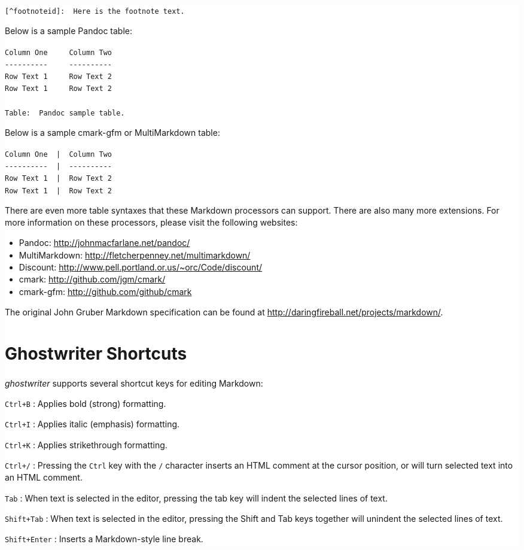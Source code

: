     [^footnoteid]:  Here is the footnote text.

Below is a sample Pandoc table:

    Column One     Column Two
    ----------     ----------
    Row Text 1     Row Text 2
    Row Text 1     Row Text 2
    
    Table:  Pandoc sample table.

Below is a sample cmark-gfm or MultiMarkdown table:

    Column One  |  Column Two
    ----------  |  ----------
    Row Text 1  |  Row Text 2
    Row Text 1  |  Row Text 2

There are even more table syntaxes that these Markdown processors can support.  There are also many more extensions.  For more information on these processors, please visit the following websites:


+ Pandoc: <http://johnmacfarlane.net/pandoc/>
+ MultiMarkdown: <http://fletcherpenney.net/multimarkdown/>
+ Discount: <http://www.pell.portland.or.us/~orc/Code/discount/>
+ cmark: <http://github.com/jgm/cmark/>
+ cmark-gfm: <http://github.com/github/cmark>

The original John Gruber Markdown specification can be found at <http://daringfireball.net/projects/markdown/>.

# Ghostwriter Shortcuts #

*ghostwriter* supports several shortcut keys for editing Markdown:

`Ctrl+B`
:   Applies bold (strong) formatting.

`Ctrl+I`
:   Applies italic (emphasis) formatting.

`Ctrl+K`
:   Applies strikethrough formatting.

`Ctrl+/`
:   Pressing the `Ctrl` key with the `/` character inserts an HTML comment at the cursor position, or will turn selected text into an HTML comment.

`Tab`
:   When text is selected in the editor, pressing the tab key will indent the selected lines of text.

`Shift+Tab`
:   When text is selected in the editor, pressing the Shift and Tab keys together will unindent the selected lines of text.

`Shift+Enter`
:   Inserts a Markdown-style line break.

